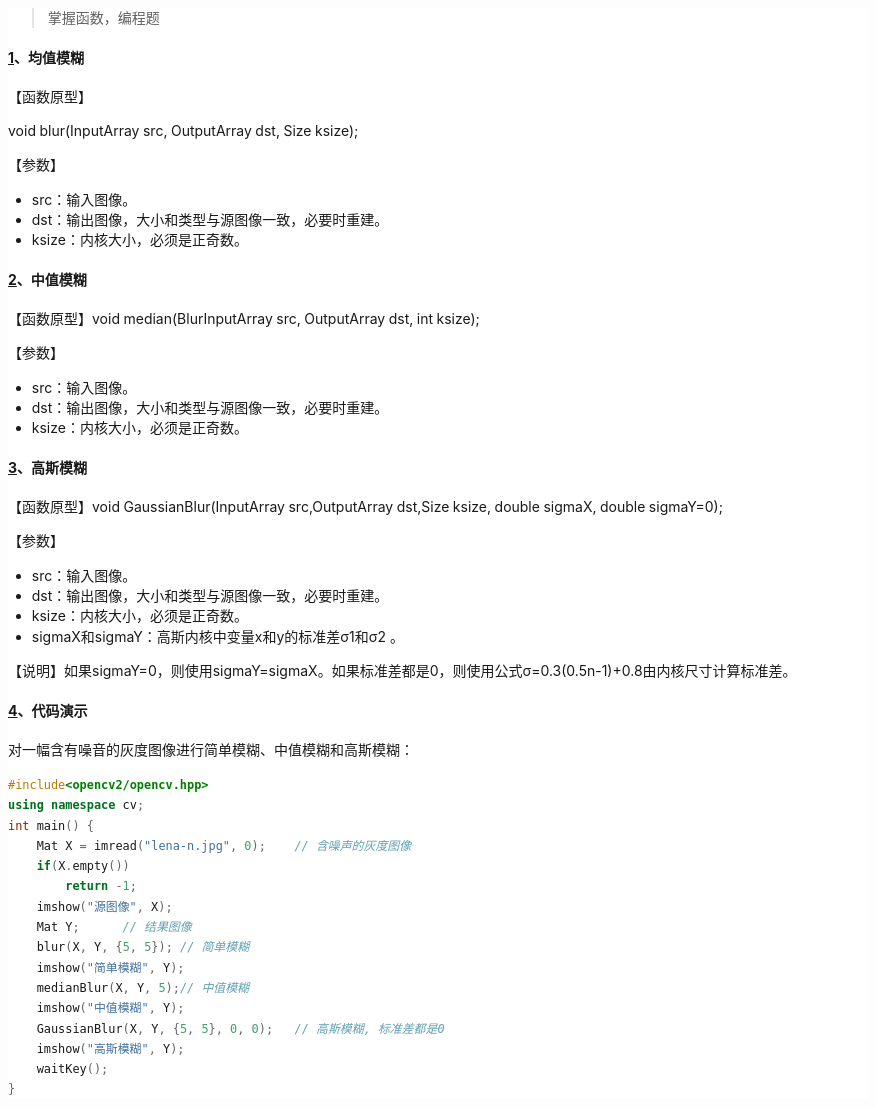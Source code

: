 > 掌握函数，编程题

#### [1](https://blog.csdn.net/Liu_Xin233/article/details/135232531)、均值模糊

【函数原型】

void blur(InputArray src, OutputArray dst, Size ksize);

【参数】

*   src：输入图像。
*   dst：输出图像，大小和类型与源图像一致，必要时重建。
*   ksize：内核大小，必须是正奇数。

#### [2](https://blog.csdn.net/Liu_Xin233/article/details/135232531)、中值模糊

【函数原型】void median(BlurInputArray src, OutputArray dst, int ksize);

【参数】

*   src：输入图像。
*   dst：输出图像，大小和类型与源图像一致，必要时重建。
*   ksize：内核大小，必须是正奇数。

#### [3](https://blog.csdn.net/Liu_Xin233/article/details/135232531)、高斯模糊

【函数原型】void GaussianBlur(InputArray src,OutputArray dst,Size ksize, double sigmaX, double sigmaY=0);

【参数】

*   src：输入图像。
*   dst：输出图像，大小和类型与源图像一致，必要时重建。
*   ksize：内核大小，必须是正奇数。
*   sigmaX和sigmaY：高斯内核中变量x和y的标准差σ1和σ2 。

【说明】如果sigmaY=0，则使用sigmaY=sigmaX。如果标准差都是0，则使用公式σ=0.3(0.5n-1)+0.8由内核尺寸计算标准差。

#### [4](https://blog.csdn.net/Liu_Xin233/article/details/135232531)、代码演示

对一幅含有噪音的灰度图像进行简单模糊、中值模糊和高斯模糊：

```c++
#include<opencv2/opencv.hpp>
using namespace cv;
int main() {
    Mat X = imread("lena-n.jpg", 0);    // 含噪声的灰度图像
    if(X.empty())
		return -1;
    imshow("源图像", X);
    Mat Y;      // 结果图像
    blur(X, Y, {5, 5}); // 简单模糊
    imshow("简单模糊", Y);
    medianBlur(X, Y, 5);// 中值模糊
    imshow("中值模糊", Y);
    GaussianBlur(X, Y, {5, 5}, 0, 0);   // 高斯模糊, 标准差都是0
    imshow("高斯模糊", Y);
    waitKey();
}
```
